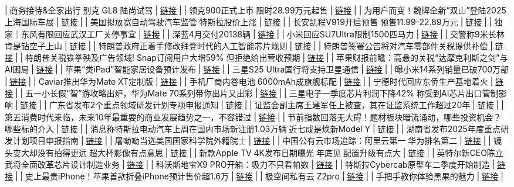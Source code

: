 | 商务接待&全家出行 别克 GL8 陆尚试驾 | [链接](https://auto.sina.com.cn/newcar/2025-05-01/detail-ineuzkhh6369519.shtml) |
| 领克900正式上市 限时28.99万元起售 | [链接](https://auto.sina.com.cn/newcar/2025-04-29/detail-ineuvhrw1062463.shtml) |
| 为用户而变！魏牌全新“双山”登陆2025上海国际车展 | [链接](https://auto.sina.com.cn/zz/hy/2025-04-29/detail-ineutcss8934611.shtml) |
| 美国拟放宽自动驾驶汽车监管 特斯拉股价上涨 | [链接](https://auto.sina.com.cn/zz/hy/2025-04-29/detail-ineutuqq1745272.shtml) |
| 长安凯程V919开启预售 预售11.99-22.89万元 | [链接](https://auto.sina.com.cn/newcar/2025-04-28/detail-ineustaw9112845.shtml) |
| 独家｜东风有限回应武汉工厂关停事宜 | [链接](https://auto.sina.com.cn/zz/hy/2025-04-30/detail-ineuvtfq4125087.shtml) |
| 深蓝4月交付20138辆 | [链接](https://s.weibo.com/weibo?q=%E6%B7%B1%E8%93%9D4%E6%9C%88%E4%BA%A4%E4%BB%9820138%E8%BE%86&c=spr_auto_trackid_5c89d7fe2afcc8ad) |
| 小米回应SU7Ultra限制1500匹马力 | [链接](https://s.weibo.com/weibo?q=%23%E5%B0%8F%E7%B1%B3%E5%9B%9E%E5%BA%94SU7Ultra%E9%99%90%E5%88%B61500%E5%8C%B9%E9%A9%AC%E5%8A%9B%23&c=spr_auto_trackid_5c89d7fe2afcc8ad) |
| 交警称9米长林肯是钻空子上山 | [链接](https://s.weibo.com/weibo?q=%23%E4%BA%A4%E8%AD%A6%E7%A7%B09%E7%B1%B3%E9%95%BF%E6%9E%97%E8%82%AF%E6%98%AF%E9%92%BB%E7%A9%BA%E5%AD%90%E4%B8%8A%E5%B1%B1%23&c=spr_auto_trackid_5c89d7fe2afcc8ad) |
| 特朗普政府正着手修改拜登时代的人工智能芯片规则 | [链接](https://finance.sina.com.cn/stock/usstock/c/2025-04-30/doc-ineuwqmh0521577.shtml) |
| 特朗普签署公告将对汽车零部件关税提供补偿 | [链接](https://finance.sina.com.cn/tech/it/2025-04-30/doc-ineuwyzf4433357.shtml) |
| 特朗普关税铁拳殃及广告领域! Snap订阅用户大增59% 但拒绝给出营收预期 | [链接](https://finance.sina.com.cn/stock/usstock/c/2025-04-30/doc-ineuwyzc4993048.shtml) |
| 苹果财报前瞻：高悬的关税“达摩克利斯之剑”与AI困局 | [链接](https://finance.sina.com.cn/stock/usstock/c/2025-04-29/doc-ineuwcvk3954154.shtml) |
| 苹果“类iPad”智能家居设备预计发布 | [链接](https://finance.sina.com.cn/tech/digi/2024-09-29/doc-incqvxpn3263281.shtml) |
| 三星S25 Ultra国行将支持卫星通信 | [链接](https://finance.sina.com.cn/tech/roll/2024-09-29/doc-incqurtw9403351.shtml) |
| 曝小米14系列销量已破700万部 | [链接](https://finance.sina.com.cn/tech/roll/2024-09-29/doc-incqvhru3478463.shtml) |
| Caviar推出华为Mate XT定制版 | [链接](https://finance.sina.com.cn/tech/roll/2024-09-29/doc-incqvhrq9120725.shtml) |
| 手机厂商内卷电池 6000mAh成旗舰标配 | [链接](https://finance.sina.com.cn/tech/roll/2024-09-30/doc-incqvtfn5712425.shtml) |
| 宁德时代回应东侨生产基地着火 | [链接](https://finance.sina.com.cn/tech/digi/2024-09-30/doc-incqwusw8464552.shtml) |
| 五一小长假“智”游攻略出炉，华为Mate 70系列带你出片又出彩 | [链接](https://finance.sina.com.cn/tech/mobile/n/n/2025-05-02/doc-inevctpa8384617.shtml) |
| 三星电子一季度芯片利润下降42% 称受到AI芯片出口管制影响 | [链接](https://finance.sina.com.cn/tech/roll/2025-04-30/doc-ineuyhur3989302.shtml) |
| 广东省发布2个重点领域研发计划专项申报通知 | [链接](https://finance.sina.com.cn/tech/discovery/2025-04-30/doc-ineuyhuw1659455.shtml) |
| 证监会副主席王建军任上被查，其在证监系统工作超过20年 | [链接](https://finance.sina.com.cn/tech/roll/2025-04-30/doc-ineuyhuw1655801.shtml) |
| 第五消费时代来临，未来10年最重要的商业发展趋势之一，不容错过 | [链接](https://finance.sina.com.cn/tech/roll/2025-04-30/doc-ineuyhuu6897974.shtml) |
| 节前指数回落无大碍！题材板块暗流涌动，哪些投资机会？哪些标的介入 | [链接](https://finance.sina.com.cn/tech/roll/2025-04-30/doc-ineuyhuw1639473.shtml) |
| 消息称特斯拉电动汽车上周在国内市场新注册1.03万辆 近七成是焕新Model Y | [链接](https://finance.sina.com.cn/tech/roll/2025-04-30/doc-ineuyhut0108284.shtml) |
| 湖南省发布2025年度重点研发计划项目申报指南 | [链接](https://finance.sina.com.cn/tech/discovery/2025-04-30/doc-ineuxrwz0375018.shtml) |
| 屠呦呦当选美国国家科学院外籍院士 | [链接](https://finance.sina.com.cn/tech/discovery/2025-04-30/doc-ineuxmqx4881824.shtml) |
| 中国公有云市场追踪：阿里云第一  华为排名第二 | [链接](https://finance.sina.com.cn/tech/roll/2025-04-30/doc-ineuxmqw0150297.shtml) |
| 镜头变大却没有拍得更远 超大杯影像有点意思 | [链接](https://finance.sina.com.cn/tech/digi/2025-03-18/doc-inepywac3176188.shtml) |
| 新款Apple TV 4K发布日期曝光 年底见 配置升级有点大 | [链接](https://finance.sina.com.cn/tech/roll/2025-03-18/doc-inepznxw6965285.shtml) |
| 英特尔新CEO陈立武将全面改革芯片设计制造业务 | [链接](https://finance.sina.com.cn/tech/digi/2025-03-18/doc-inepyfem3488852.shtml) |
| 科沃斯地宝X9 PRO开箱：吸力不只看帕数 | [链接](https://video.sina.com.cn/p/tech/2025-03-18/detail-inepyfem3478966.d.html) |
| 特斯拉Cybercab原型车二季度开始制造 | [链接](https://finance.sina.com.cn/tech/roll/2025-03-18/doc-inepztfp8861050.shtml) |
| 史上最贵iPhone！苹果首款折叠iPhone预计售价超1.6万 | [链接](https://finance.sina.com.cn/tech/roll/2025-03-18/doc-inepztfu6857972.shtml) |
| 极空间私有云 Z2pro | [链接](https://zhongce.sina.com.cn/) |
| 手把手教你体验黑果的魅力 | [链接](https://zhongce.sina.com.cn/article/view/171568/) |